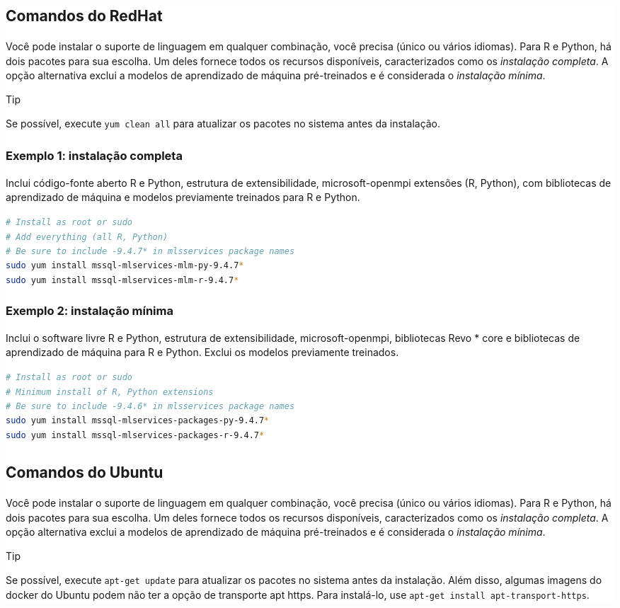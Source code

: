 <a name="RHEL"></a>

## <a name="redhat-commands"></a>Comandos do RedHat

Você pode instalar o suporte de linguagem em qualquer combinação, você precisa (único ou vários idiomas). Para R e Python, há dois pacotes para sua escolha. Um deles fornece todos os recursos disponíveis, caracterizados como os *instalação completa*. A opção alternativa exclui a modelos de aprendizado de máquina pré-treinados e é considerada o *instalação mínima*.

> [!Tip]
> Se possível, execute `yum clean all` para atualizar os pacotes no sistema antes da instalação.

### <a name="example-1----full-installation"></a>Exemplo 1: instalação completa 

Inclui código-fonte aberto R e Python, estrutura de extensibilidade, microsoft-openmpi extensões (R, Python), com bibliotecas de aprendizado de máquina e modelos previamente treinados para R e Python. 

```bash
# Install as root or sudo
# Add everything (all R, Python)
# Be sure to include -9.4.7* in mlsservices package names
sudo yum install mssql-mlservices-mlm-py-9.4.7*
sudo yum install mssql-mlservices-mlm-r-9.4.7* 
```

### <a name="example-2---minimum-installation"></a>Exemplo 2: instalação mínima 

Inclui o software livre R e Python, estrutura de extensibilidade, microsoft-openmpi, bibliotecas Revo * core e bibliotecas de aprendizado de máquina para R e Python. Exclui os modelos previamente treinados.

```bash
# Install as root or sudo
# Minimum install of R, Python extensions
# Be sure to include -9.4.6* in mlsservices package names
sudo yum install mssql-mlservices-packages-py-9.4.7*
sudo yum install mssql-mlservices-packages-r-9.4.7*
```

<a name="ubuntu"></a>

## <a name="ubuntu-commands"></a>Comandos do Ubuntu

Você pode instalar o suporte de linguagem em qualquer combinação, você precisa (único ou vários idiomas). Para R e Python, há dois pacotes para sua escolha. Um deles fornece todos os recursos disponíveis, caracterizados como os *instalação completa*. A opção alternativa exclui a modelos de aprendizado de máquina pré-treinados e é considerada o *instalação mínima*.

> [!Tip]
> Se possível, execute `apt-get update` para atualizar os pacotes no sistema antes da instalação. Além disso, algumas imagens do docker do Ubuntu podem não ter a opção de transporte apt https. Para instalá-lo, use `apt-get install apt-transport-https`.
